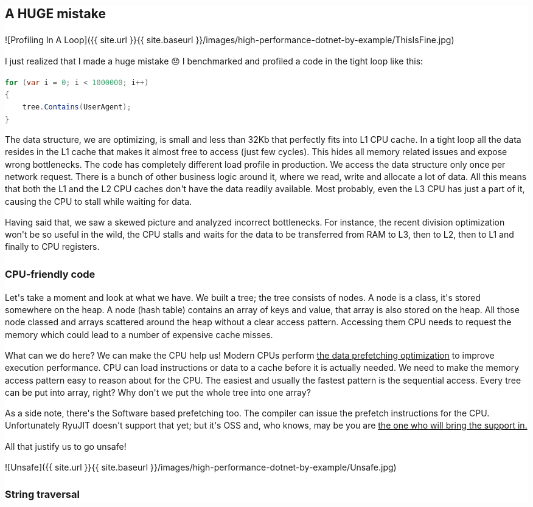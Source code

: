 
## A HUGE mistake

![Profiling In A Loop]({{ site.url }}{{ site.baseurl }}/images/high-performance-dotnet-by-example/ThisIsFine.jpg)

I just realized that I made a huge mistake 😞 I benchmarked and profiled a code in the tight loop like this:

```csharp
for (var i = 0; i < 1000000; i++)
{
    tree.Contains(UserAgent);
}
```

The data structure, we are optimizing, is small and less than 32Kb that perfectly fits into L1 CPU cache. In a tight loop all the data resides in the L1 cache that makes it almost free to access (just few cycles). This hides all memory related issues and expose wrong bottlenecks. The code has completely different load profile in production. We access the data structure only once per network request. There is a bunch of other business logic around it, where we read, write and allocate a lot of data. All this means that both the L1 and the L2 CPU caches don't have the data readily available. Most probably, even the L3 CPU has just a part of it, causing the CPU to stall while waiting for data.

Having said that, we saw a skewed picture and analyzed incorrect bottlenecks. For instance, the recent division optimization won't be so useful in the wild, the CPU stalls and waits for the data to be transferred from RAM to L3, then to L2, then to L1 and finally to CPU registers.


### CPU-friendly code

Let's take a moment and look at what we have. We built a tree; the tree consists of nodes. A node is a class, it's stored somewhere on the heap. A node (hash table) contains an array of keys and value, that array is also stored on the heap. All those node classed and arrays scattered around the heap without a clear access pattern. Accessing them CPU needs to request the memory which could lead to a number of expensive cache misses.

What can we do here? We can make the CPU help us!
Modern CPUs perform [the data prefetching optimization](https://en.wikipedia.org/wiki/Cache_prefetching) to improve execution performance. CPU can load instructions or data to a cache before it is actually needed. We need to make the memory access pattern easy to reason about for the CPU. The easiest and usually the fastest pattern is the sequential access. Every tree can be put into array, right? Why don't we put the whole tree into one array?

As a side note, there's the Software based prefetching too. The compiler can issue the prefetch instructions for the CPU. Unfortunately RyuJIT doesn't support that yet; but it's OSS and, who knows, may be you are [the one who will bring the support in.](https://github.com/dotnet/coreclr/issues/5025)

All that justify us to go unsafe!

![Unsafe]({{ site.url }}{{ site.baseurl }}/images/high-performance-dotnet-by-example/Unsafe.jpg)



### String traversal
